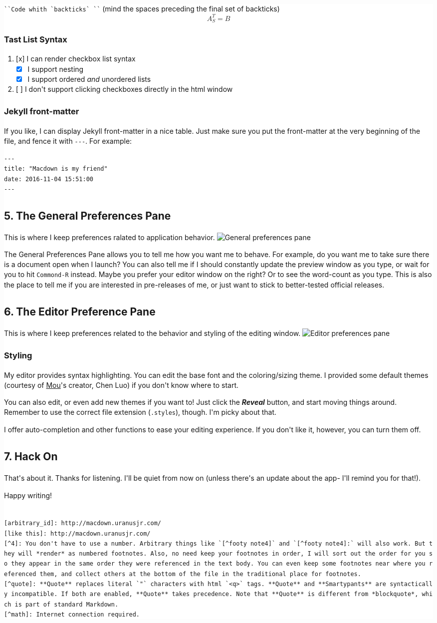 ```` ``Code whith `backticks` `` ```` (mind the spaces preceding the final set of backticks)
<math display="block">
	<msubsup><mi>A</mi> <mi>S</mi> <mi>T</mi></msubsup>
	<mo>=</mo>
	<mi>B</mi>
</math>

### Tast List Syntax
1. [x] I can render checkbox list syntax
	* [x] I support nesting
	* [x] I support ordered *and* unordered lists
2. [ ] I don't support clicking checkboxes directly in the html window

### Jekyll front-matter
If you like, I can display Jekyll front-matter in a nice table. Just make sure you put the front-matter at the very beginning of the file, and fence it with `---`. For example:

```
---
title: "Macdown is my friend"
date: 2016-11-04 15:51:00
---
```

## <a name="general-pane"></a>5. The General Preferences Pane
This is where I keep preferences ralated to application behavior.
![General preferences pane](http://d.pr/i/rvwu+)

The General Preferences Pane allows you to tell me how you want me to behave. For example, do you want me to take sure there is a document open when I launch? You can also tell me if I should constantly update the preview window as you type, or wait for you to hit `Commond-R` instead. Maybe you prefer your editor window on the right? Or to see the word-count as you type. This is also the place to tell me if you are interested in pre-releases of me, or just want to stick to better-tested official releases.

## <a name="editor-pane"></a>6. The Editor Preference Pane
This is where I keep preferences related to the behavior and styling of the editing window.
![Editor preferences pane](http://d.pr/i/6OL5+)

### Styling
My editor provides syntax highlighting. You can edit the base font and the coloring/sizing theme. I provided some default themes (courtesy of [Mou](http://25.io/mou/)'s creator, Chen Luo) if you don't know where to start.

You can also edit, or even add new themes if you want to! Just click the ***Reveal*** button, and start moving things around. Remember to use the correct file extension (`.styles`), though. I'm picky about that.

I offer auto-completion and other functions to ease your editing experience. If you don't like it, however, you can turn them off.

## 7. Hack On
That's about it. Thanks for listening. I'll be quiet from now on (unless there's an update about the app- I'll remind you for that!).

Happy writing!

[^emphasize]: If  **Underlines** is turned on, `_this notation_` will render as underlined instead of emphasized

[^under]: If **Underline** is disabled `_this_` will be rendered as *emphasized* instead of being underlined.

````

[arbitrary_id]: http://macdown.uranusjr.com/
[like this]: http://macdown.uranusjr.com/ 
[^4]: You don't have to use a number. Arbitrary things like `[^footy note4]` and `[^footy note4]:` will also work. But they will *render* as numbered footnotes. Also, no need keep your footnotes in order, I will sort out the order for you so they appear in the same order they were referenced in the text body. You can even keep some footnotes near where you referenced them, and collect others at the bottom of the file in the traditional place for footnotes.
[^quote]: **Quote** replaces literal `"` characters with html `<q>` tags. **Quote** and **Smartypants** are syntactically incompatible. If both are enabled, **Quote** takes precedence. Note that **Quote** is different from *blockquote*, which is part of standard Markdown.
[^math]: Internet connection required.